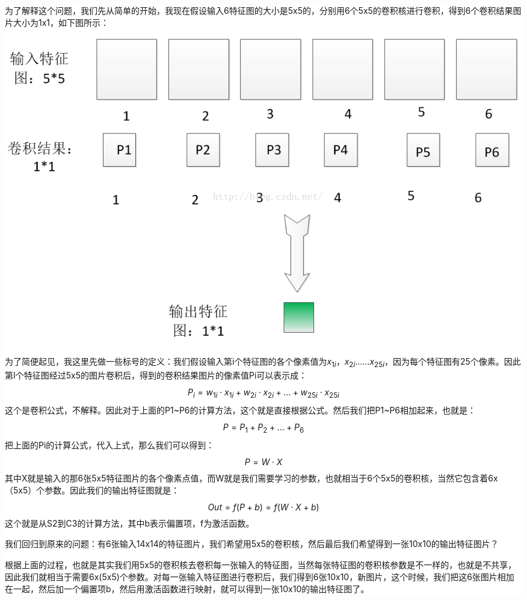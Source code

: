 为了解释这个问题，我们先从简单的开始，我现在假设输入6特征图的大小是5x5的，分别用6个5x5的卷积核进行卷积，得到6个卷积结果图片大小为1x1，如下图所示：

![c3-2](pic/c3-2.png)

为了简便起见，我这里先做一些标号的定义：我们假设输入第i个特征图的各个像素值为$x_{1i}$，$x_{2i}$……$x_{25i}$，因为每个特征图有25个像素。因此第I个特征图经过5x5的图片卷积后，得到的卷积结果图片的像素值Pi可以表示成：
$$
P_i=w_{1i}\cdot x_{1i}+w_{2i}\cdot x_{2i}+...+w_{25i}\cdot x_{25i}
$$
这个是卷积公式，不解释。因此对于上面的P1~P6的计算方法，这个就是直接根据公式。然后我们把P1~P6相加起来，也就是：
$$
P=P_1+P_2+...+P_6
$$
把上面的Pi的计算公式，代入上式，那么我们可以得到：
$$
P=W\cdot X
$$
其中X就是输入的那6张5x5特征图片的各个像素点值，而W就是我们需要学习的参数，也就相当于6个5x5的卷积核，当然它包含着6x（5x5）个参数。因此我们的输出特征图就是：
$$
Out=f(P+b)=f(W\cdot X+b)
$$
这个就是从S2到C3的计算方法，其中b表示偏置项，f为激活函数。

我们回归到原来的问题：有6张输入14x14的特征图片，我们希望用5x5的卷积核，然后最后我们希望得到一张10x10的输出特征图片？

根据上面的过程，也就是其实我们用5x5的卷积核去卷积每一张输入的特征图，当然每张特征图的卷积核参数是不一样的，也就是不共享，因此我们就相当于需要6x(5x5)个参数。对每一张输入特征图进行卷积后，我们得到6张10x10，新图片，这个时候，我们把这6张图片相加在一起，然后加一个偏置项b，然后用激活函数进行映射，就可以得到一张10x10的输出特征图了。
